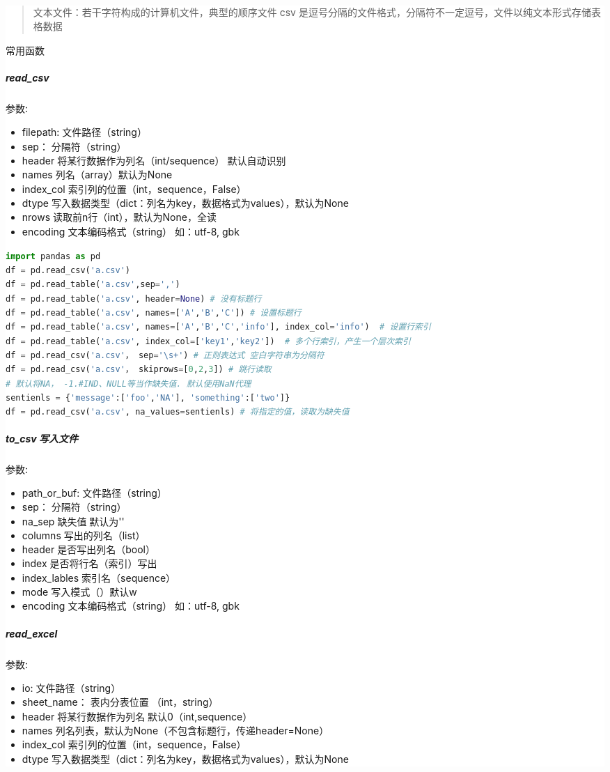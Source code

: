> 文本文件：若干字符构成的计算机文件，典型的顺序文件
> csv 是逗号分隔的文件格式，分隔符不一定逗号，文件以纯文本形式存储表格数据

常用函数

##### read_csv
 
参数:
* filepath: 文件路径（string）
* sep：      分隔符（string）
* header    将某行数据作为列名（int/sequence） 默认自动识别
* names     列名（array）默认为None
* index_col 索引列的位置（int，sequence，False）
* dtype     写入数据类型（dict：列名为key，数据格式为values），默认为None
* nrows     读取前n行（int），默认为None，全读
* encoding 文本编码格式（string） 如：utf-8, gbk

```python
import pandas as pd
df = pd.read_csv('a.csv')
df = pd.read_table('a.csv',sep=',')
df = pd.read_table('a.csv', header=None) # 没有标题行
df = pd.read_table('a.csv', names=['A','B','C']) # 设置标题行
df = pd.read_table('a.csv', names=['A','B','C','info'], index_col='info')  # 设置行索引
df = pd.read_table('a.csv', index_col=['key1','key2'])  # 多个行索引，产生一个层次索引
df = pd.read_csv('a.csv'， sep='\s+') # 正则表达式 空白字符串为分隔符
df = pd.read_csv('a.csv'， skiprows=[0,2,3]) # 跳行读取
# 默认将NA， -1.#IND、NULL等当作缺失值. 默认使用NaN代理
sentienls = {'message':['foo','NA'], 'something':['two']}
df = pd.read_csv('a.csv', na_values=sentienls) # 将指定的值，读取为缺失值
```

##### to_csv 写入文件

参数:
* path_or_buf: 文件路径（string）
* sep：      分隔符（string）
* na_sep    缺失值 默认为''
* columns   写出的列名（list）
* header    是否写出列名（bool）
* index     是否将行名（索引）写出 
* index_lables     索引名（sequence）
* mode      写入模式（）默认w
* encoding 文本编码格式（string） 如：utf-8, gbk

##### read_excel

参数:
* io:           文件路径（string）
* sheet_name：   表内分表位置 （int，string）
* header        将某行数据作为列名 默认0（int,sequence）
* names         列名列表，默认为None（不包含标题行，传递header=None）
* index_col 索引列的位置（int，sequence，False）
* dtype     写入数据类型（dict：列名为key，数据格式为values），默认为None
 